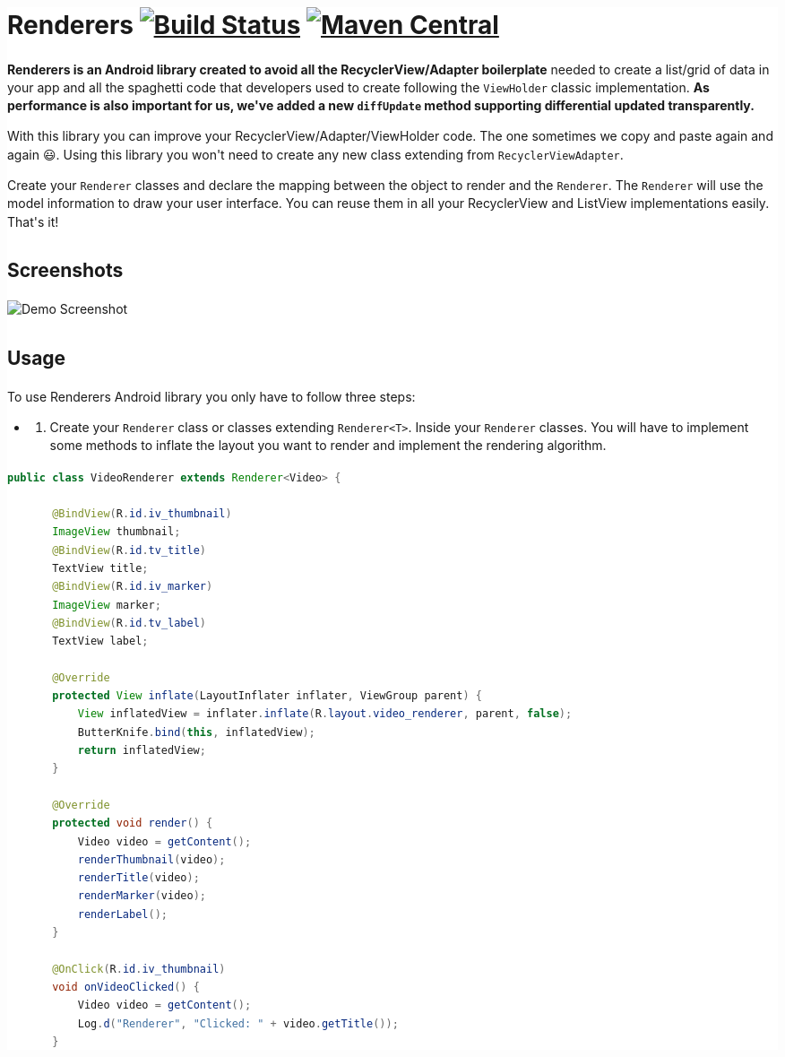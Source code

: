 Renderers [![Build Status](https://travis-ci.org/pedrovgs/Renderers.svg?branch=master)](https://travis-ci.org/pedrovgs/Renderers) [![Maven Central](https://maven-badges.herokuapp.com/maven-central/com.github.pedrovgs/renderers/badge.svg)](https://maven-badges.herokuapp.com/maven-central/com.github.pedrovgs/renderers)
=========

**Renderers is an Android library created to avoid all the RecyclerView/Adapter boilerplate** needed to create a list/grid   of data in your app and all the spaghetti code that developers used to create following the ``ViewHolder`` classic implementation. **As performance is also important for us, we've added a new ``diffUpdate`` method supporting differential updated transparently.**

With this library you can improve your RecyclerView/Adapter/ViewHolder code. The one sometimes we copy and paste again and again :smiley:. Using this library you won't need to create any new class extending from ``RecyclerViewAdapter``.

Create your ``Renderer`` classes and declare the mapping between the object to render and the ``Renderer``. The ``Renderer`` will use the model information to draw your user interface. You can reuse them in all your RecyclerView and ListView implementations easily. That's it!

Screenshots
-----------

![Demo Screenshot][1]

Usage
-----

To use Renderers Android library you only have to follow three steps:

* 1. Create your ``Renderer`` class or classes extending ``Renderer<T>``. Inside your ``Renderer`` classes. You will have to implement some methods to inflate the layout you want to render and implement the rendering algorithm.

```java
public class VideoRenderer extends Renderer<Video> {

       @BindView(R.id.iv_thumbnail)
       ImageView thumbnail;
       @BindView(R.id.tv_title)
       TextView title;
       @BindView(R.id.iv_marker)
       ImageView marker;
       @BindView(R.id.tv_label)
       TextView label;

       @Override
       protected View inflate(LayoutInflater inflater, ViewGroup parent) {
           View inflatedView = inflater.inflate(R.layout.video_renderer, parent, false);
           ButterKnife.bind(this, inflatedView);
           return inflatedView;
       }

       @Override
       protected void render() {
           Video video = getContent();
           renderThumbnail(video);
           renderTitle(video);
           renderMarker(video);
           renderLabel();
       }

       @OnClick(R.id.iv_thumbnail)
       void onVideoClicked() {
           Video video = getContent();
           Log.d("Renderer", "Clicked: " + video.getTitle());
       }

```

[1]: http://raw.github.com/pedrovgs/Renderers/master/art/Screenshot_demo_1.png
[2]: https://github.com/JakeWharton
[3]: https://github.com/JakeWharton/butterknife
[4]: http://media.fib.upc.edu/fibtv/streamingmedia/view/2/930
[5]: http://www.slideshare.net/PedroVicenteGmezSnch/software-design-patterns-on-android